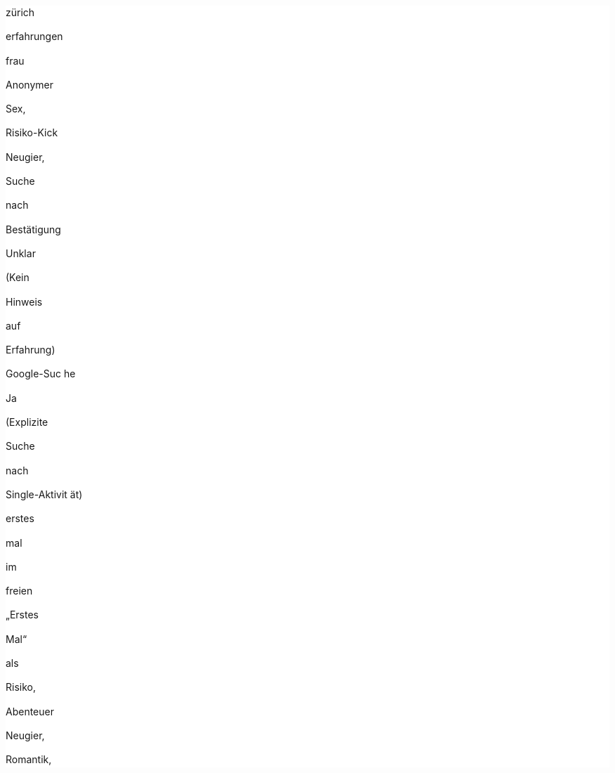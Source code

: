 zürich

erfahrungen

frau

Anonymer

Sex,

Risiko-Kick

Neugier,

Suche

nach

Bestätigung

Unklar

(Kein

Hinweis

auf

Erfahrung)

Google-Suc
he

Ja

(Explizite

Suche

nach

Single-Aktivit
ät)

erstes

mal

im

freien

„Erstes

Mal“

als

Risiko,

Abenteuer

Neugier,

Romantik,
